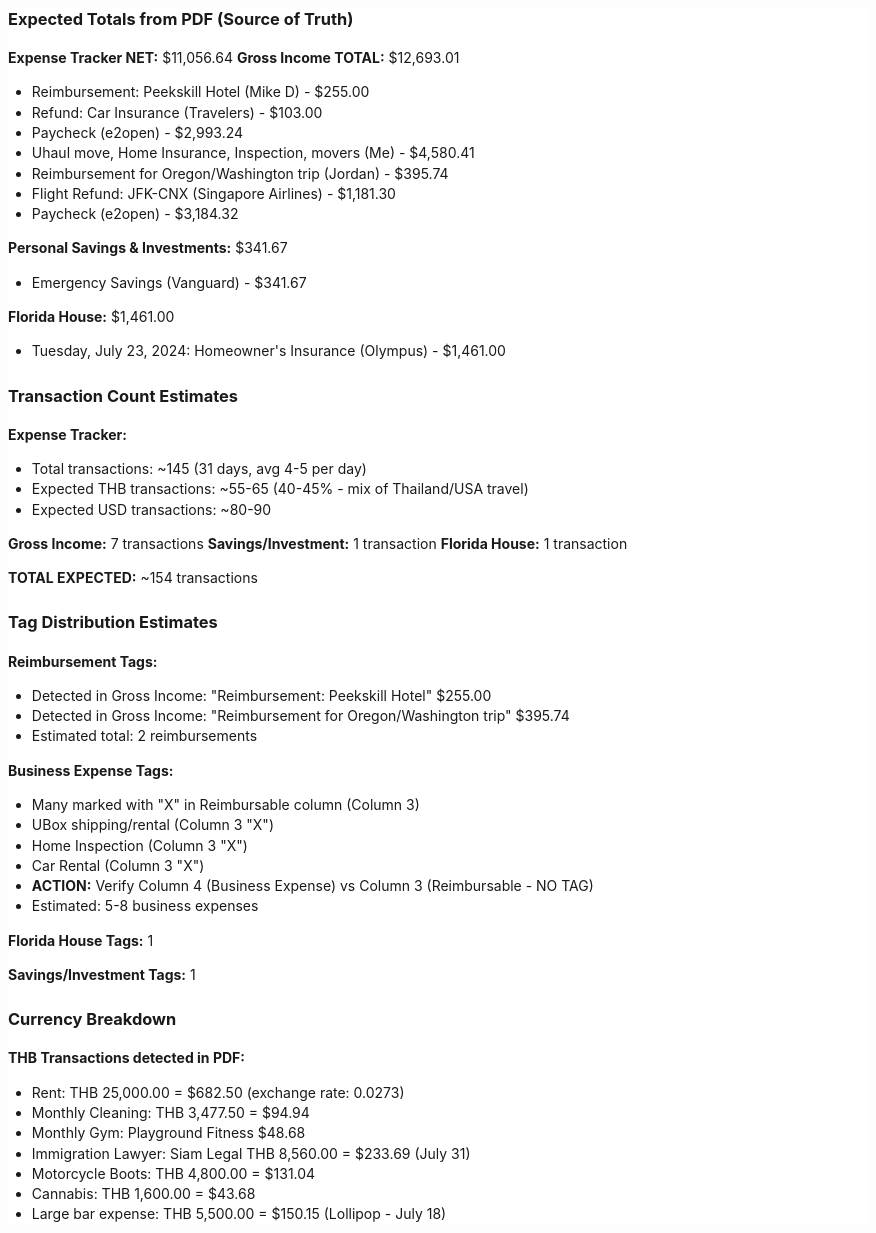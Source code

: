 ### Expected Totals from PDF (Source of Truth)

**Expense Tracker NET:** $11,056.64
**Gross Income TOTAL:** $12,693.01
- Reimbursement: Peekskill Hotel (Mike D) - $255.00
- Refund: Car Insurance (Travelers) - $103.00
- Paycheck (e2open) - $2,993.24
- Uhaul move, Home Insurance, Inspection, movers (Me) - $4,580.41
- Reimbursement for Oregon/Washington trip (Jordan) - $395.74
- Flight Refund: JFK-CNX (Singapore Airlines) - $1,181.30
- Paycheck (e2open) - $3,184.32

**Personal Savings & Investments:** $341.67
- Emergency Savings (Vanguard) - $341.67

**Florida House:** $1,461.00
- Tuesday, July 23, 2024: Homeowner's Insurance (Olympus) - $1,461.00

### Transaction Count Estimates

**Expense Tracker:**
- Total transactions: ~145 (31 days, avg 4-5 per day)
- Expected THB transactions: ~55-65 (40-45% - mix of Thailand/USA travel)
- Expected USD transactions: ~80-90

**Gross Income:** 7 transactions
**Savings/Investment:** 1 transaction
**Florida House:** 1 transaction

**TOTAL EXPECTED:** ~154 transactions

### Tag Distribution Estimates

**Reimbursement Tags:**
- Detected in Gross Income: "Reimbursement: Peekskill Hotel" $255.00
- Detected in Gross Income: "Reimbursement for Oregon/Washington trip" $395.74
- Estimated total: 2 reimbursements

**Business Expense Tags:**
- Many marked with "X" in Reimbursable column (Column 3)
- UBox shipping/rental (Column 3 "X")
- Home Inspection (Column 3 "X")
- Car Rental (Column 3 "X")
- **ACTION:** Verify Column 4 (Business Expense) vs Column 3 (Reimbursable - NO TAG)
- Estimated: 5-8 business expenses

**Florida House Tags:** 1

**Savings/Investment Tags:** 1

### Currency Breakdown

**THB Transactions detected in PDF:**
- Rent: THB 25,000.00 = $682.50 (exchange rate: 0.0273)
- Monthly Cleaning: THB 3,477.50 = $94.94
- Monthly Gym: Playground Fitness $48.68
- Immigration Lawyer: Siam Legal THB 8,560.00 = $233.69 (July 31)
- Motorcycle Boots: THB 4,800.00 = $131.04
- Cannabis: THB 1,600.00 = $43.68
- Large bar expense: THB 5,500.00 = $150.15 (Lollipop - July 18)
